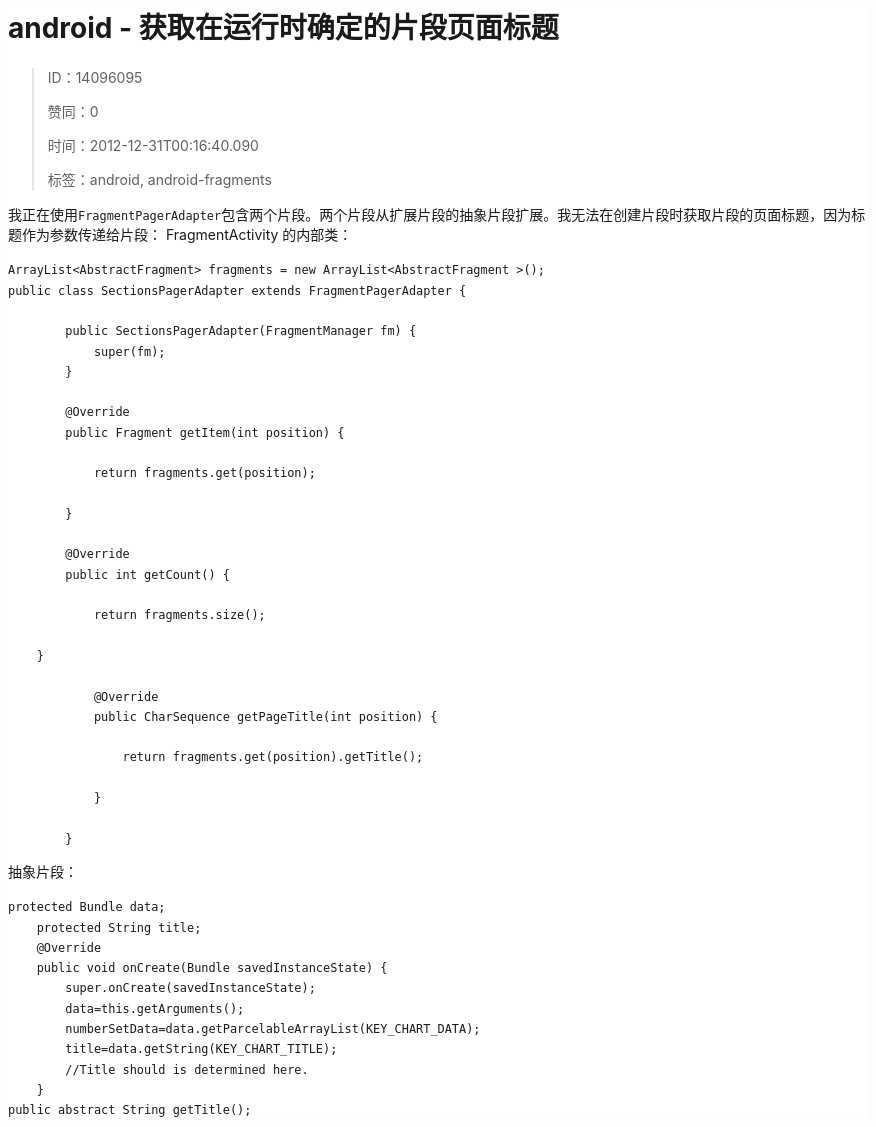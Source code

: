 # android - 获取在运行时确定的片段页面标题

> ID：14096095
> 
> 赞同：0
> 
> 时间：2012-12-31T00:16:40.090
> 
> 标签：android, android-fragments

我正在使用`FragmentPagerAdapter`包含两个片段。两个片段从扩展片段的抽象片段扩展。我无法在创建片段时获取片段的页面标题，因为标题作为参数传递给片段：
FragmentActivity 的内部类：

```
ArrayList<AbstractFragment> fragments = new ArrayList<AbstractFragment >();
public class SectionsPagerAdapter extends FragmentPagerAdapter {

        public SectionsPagerAdapter(FragmentManager fm) {
            super(fm);
        }

        @Override
        public Fragment getItem(int position) {

            return fragments.get(position);

        }

        @Override
        public int getCount() {

            return fragments.size();

    }

            @Override
            public CharSequence getPageTitle(int position) {

                return fragments.get(position).getTitle();

            }

        } 
```

抽象片段：

```
protected Bundle data;
    protected String title;
    @Override
    public void onCreate(Bundle savedInstanceState) {
        super.onCreate(savedInstanceState);
        data=this.getArguments();
        numberSetData=data.getParcelableArrayList(KEY_CHART_DATA);
        title=data.getString(KEY_CHART_TITLE);
        //Title should is determined here.
    }
public abstract String getTitle(); 
```
